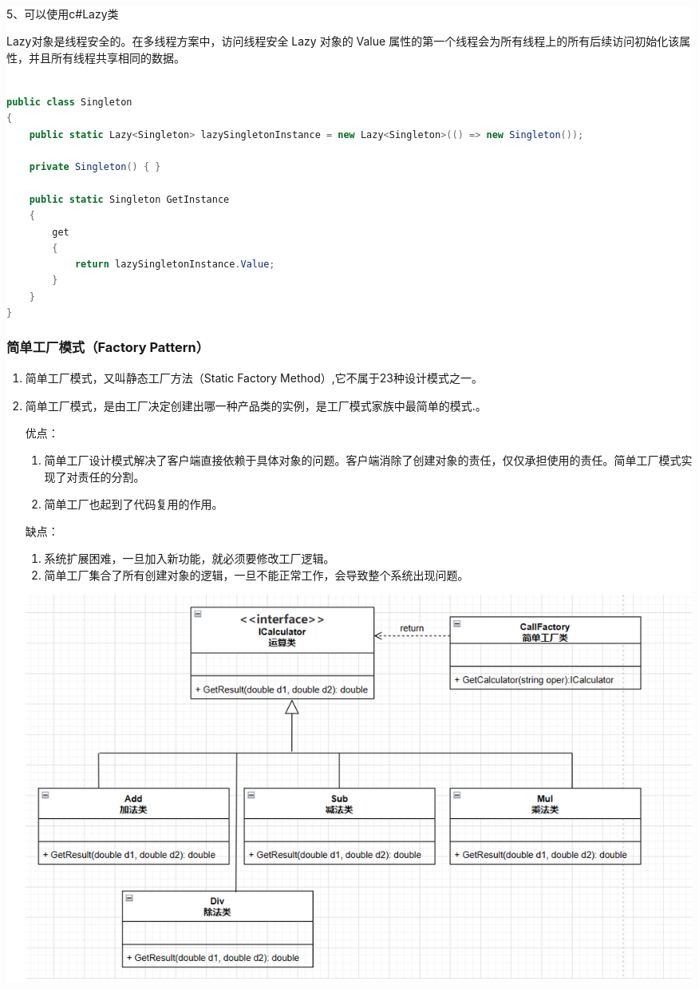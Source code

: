 5、可以使用c#Lazy类

Lazy对象是线程安全的。在多线程方案中，访问线程安全 Lazy 对象的 Value 属性的第一个线程会为所有线程上的所有后续访问初始化该属性，并且所有线程共享相同的数据。

```c#

public class Singleton
{
    public static Lazy<Singleton> lazySingletonInstance = new Lazy<Singleton>(() => new Singleton());

    private Singleton() { }

    public static Singleton GetInstance
    {
        get
        {
            return lazySingletonInstance.Value;
        }
    }
}
```

### 简单工厂模式（Factory Pattern）

1. 简单工厂模式，又叫静态工厂方法（Static Factory Method）,它不属于23种设计模式之一。

2. 简单工厂模式，是由工厂决定创建出哪一种产品类的实例，是工厂模式家族中最简单的模式.。

   优点：

   1. 简单工厂设计模式解决了客户端直接依赖于具体对象的问题。客户端消除了创建对象的责任，仅仅承担使用的责任。简单工厂模式实现了对责任的分割。

   2. 简单工厂也起到了代码复用的作用。

      

   缺点：

   1. 系统扩展困难，一旦加入新功能，就必须要修改工厂逻辑。
   2. 简单工厂集合了所有创建对象的逻辑，一旦不能正常工作，会导致整个系统出现问题。
   
   ![image-20230427220322004](image/image-20230427220322004.png)
